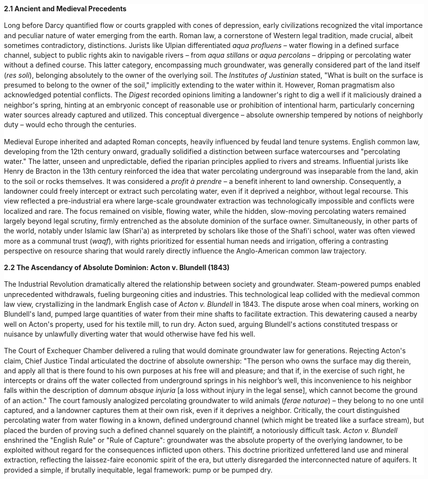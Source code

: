 **2.1 Ancient and Medieval Precedents**

Long before Darcy quantified flow or courts grappled with cones of depression, early civilizations recognized the vital importance and peculiar nature of water emerging from the earth. Roman law, a cornerstone of Western legal tradition, made crucial, albeit sometimes contradictory, distinctions. Jurists like Ulpian differentiated *aqua profluens* – water flowing in a defined surface channel, subject to public rights akin to navigable rivers – from *aqua stillans* or *aqua percolans* – dripping or percolating water without a defined course. This latter category, encompassing much groundwater, was generally considered part of the land itself (*res soli*), belonging absolutely to the owner of the overlying soil. The *Institutes of Justinian* stated, "What is built on the surface is presumed to belong to the owner of the soil," implicitly extending to the water within it. However, Roman pragmatism also acknowledged potential conflicts. The *Digest* recorded opinions limiting a landowner's right to dig a well if it maliciously drained a neighbor's spring, hinting at an embryonic concept of reasonable use or prohibition of intentional harm, particularly concerning water sources already captured and utilized. This conceptual divergence – absolute ownership tempered by notions of neighborly duty – would echo through the centuries.

Medieval Europe inherited and adapted Roman concepts, heavily influenced by feudal land tenure systems. English common law, developing from the 12th century onward, gradually solidified a distinction between surface watercourses and "percolating water." The latter, unseen and unpredictable, defied the riparian principles applied to rivers and streams. Influential jurists like Henry de Bracton in the 13th century reinforced the idea that water percolating underground was inseparable from the land, akin to the soil or rocks themselves. It was considered a *profit à prendre* – a benefit inherent to land ownership. Consequently, a landowner could freely intercept or extract such percolating water, even if it deprived a neighbor, without legal recourse. This view reflected a pre-industrial era where large-scale groundwater extraction was technologically impossible and conflicts were localized and rare. The focus remained on visible, flowing water, while the hidden, slow-moving percolating waters remained largely beyond legal scrutiny, firmly entrenched as the absolute dominion of the surface owner. Simultaneously, in other parts of the world, notably under Islamic law (Shari'a) as interpreted by scholars like those of the Shafi'i school, water was often viewed more as a communal trust (*waqf*), with rights prioritized for essential human needs and irrigation, offering a contrasting perspective on resource sharing that would rarely directly influence the Anglo-American common law trajectory.

**2.2 The Ascendancy of Absolute Dominion: Acton v. Blundell (1843)**

The Industrial Revolution dramatically altered the relationship between society and groundwater. Steam-powered pumps enabled unprecedented withdrawals, fueling burgeoning cities and industries. This technological leap collided with the medieval common law view, crystallizing in the landmark English case of *Acton v. Blundell* in 1843. The dispute arose when coal miners, working on Blundell's land, pumped large quantities of water from their mine shafts to facilitate extraction. This dewatering caused a nearby well on Acton's property, used for his textile mill, to run dry. Acton sued, arguing Blundell's actions constituted trespass or nuisance by unlawfully diverting water that would otherwise have fed his well.

The Court of Exchequer Chamber delivered a ruling that would dominate groundwater law for generations. Rejecting Acton's claim, Chief Justice Tindal articulated the doctrine of absolute ownership: "The person who owns the surface may dig therein, and apply all that is there found to his own purposes at his free will and pleasure; and that if, in the exercise of such right, he intercepts or drains off the water collected from underground springs in his neighbor’s well, this inconvenience to his neighbor falls within the description of *damnum absque injuria* [a loss without injury in the legal sense], which cannot become the ground of an action." The court famously analogized percolating groundwater to wild animals (*ferae naturae*) – they belong to no one until captured, and a landowner captures them at their own risk, even if it deprives a neighbor. Critically, the court distinguished percolating water from water flowing in a known, defined underground channel (which might be treated like a surface stream), but placed the burden of proving such a defined channel squarely on the plaintiff, a notoriously difficult task. *Acton v. Blundell* enshrined the "English Rule" or "Rule of Capture": groundwater was the absolute property of the overlying landowner, to be exploited without regard for the consequences inflicted upon others. This doctrine prioritized unfettered land use and mineral extraction, reflecting the laissez-faire economic spirit of the era, but utterly disregarded the interconnected nature of aquifers. It provided a simple, if brutally inequitable, legal framework: pump or be pumped dry.
